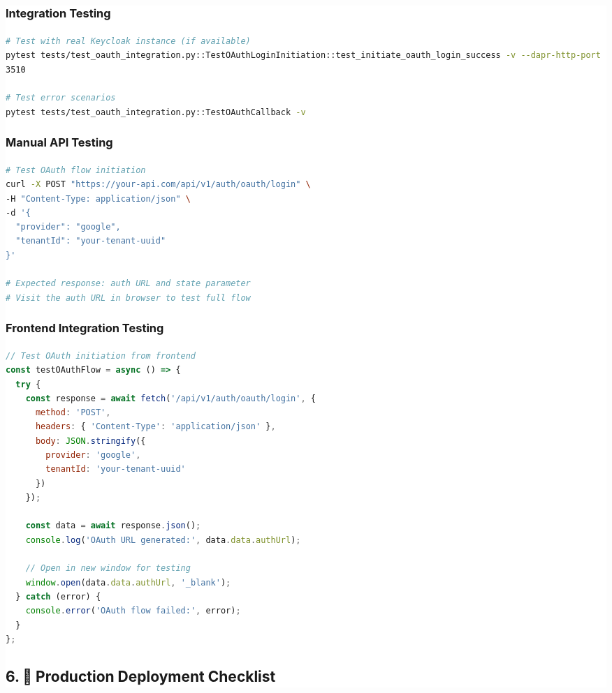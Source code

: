 ### Integration Testing
```bash
# Test with real Keycloak instance (if available)
pytest tests/test_oauth_integration.py::TestOAuthLoginInitiation::test_initiate_oauth_login_success -v --dapr-http-port 3510

# Test error scenarios
pytest tests/test_oauth_integration.py::TestOAuthCallback -v
```

### Manual API Testing
```bash
# Test OAuth flow initiation
curl -X POST "https://your-api.com/api/v1/auth/oauth/login" \
-H "Content-Type: application/json" \
-d '{
  "provider": "google",
  "tenantId": "your-tenant-uuid"
}'

# Expected response: auth URL and state parameter
# Visit the auth URL in browser to test full flow
```

### Frontend Integration Testing
```javascript
// Test OAuth initiation from frontend
const testOAuthFlow = async () => {
  try {
    const response = await fetch('/api/v1/auth/oauth/login', {
      method: 'POST',
      headers: { 'Content-Type': 'application/json' },
      body: JSON.stringify({
        provider: 'google',
        tenantId: 'your-tenant-uuid'
      })
    });

    const data = await response.json();
    console.log('OAuth URL generated:', data.data.authUrl);

    // Open in new window for testing
    window.open(data.data.authUrl, '_blank');
  } catch (error) {
    console.error('OAuth flow failed:', error);
  }
};
```

## 6. 🎯 Production Deployment Checklist
